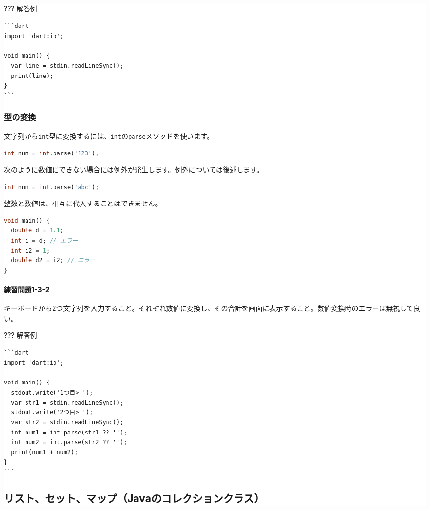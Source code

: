 ??? 解答例

    ```dart
    import 'dart:io';

    void main() {
      var line = stdin.readLineSync();
      print(line);
    }
    ```

### 型の変換

文字列から`int`型に変換するには、`int`の`parse`メソッドを使います。

```dart
int num = int.parse('123');
```

次のように数値にできない場合には例外が発生します。例外については後述します。

```dart
int num = int.parse('abc');
```

整数と数値は、相互に代入することはできません。

```dart
void main() {
  double d = 1.1;
  int i = d; // エラー
  int i2 = 1;
  double d2 = i2; // エラー
}
```

#### 練習問題1-3-2

キーボードから2つ文字列を入力すること。それぞれ数値に変換し、その合計を画面に表示すること。数値変換時のエラーは無視して良い。

??? 解答例

    ```dart
    import 'dart:io';

    void main() {
      stdout.write('1つ目> ');
      var str1 = stdin.readLineSync();
      stdout.write('2つ目> ');
      var str2 = stdin.readLineSync();
      int num1 = int.parse(str1 ?? '');
      int num2 = int.parse(str2 ?? '');
      print(num1 + num2);
    }
    ```

## リスト、セット、マップ（Javaのコレクションクラス）
